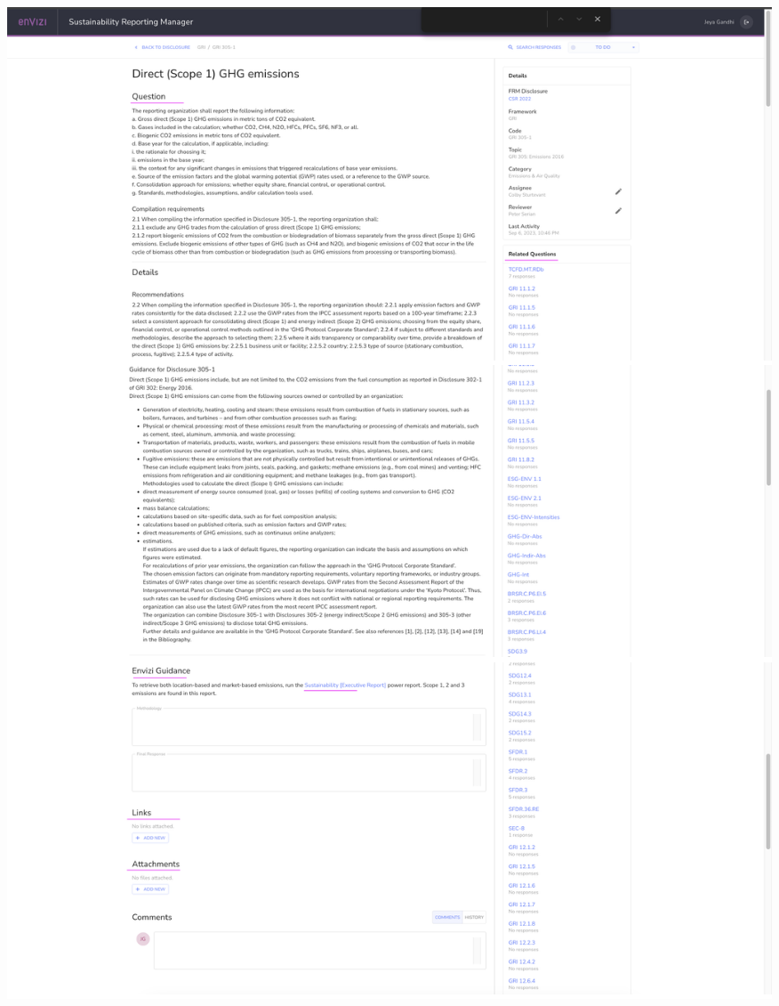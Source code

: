 ![](/images/img-srm-11-ques-1.png)
![](/images/img-srm-11-ques-2.png)
![](/images/img-srm-11-ques-3.png)
